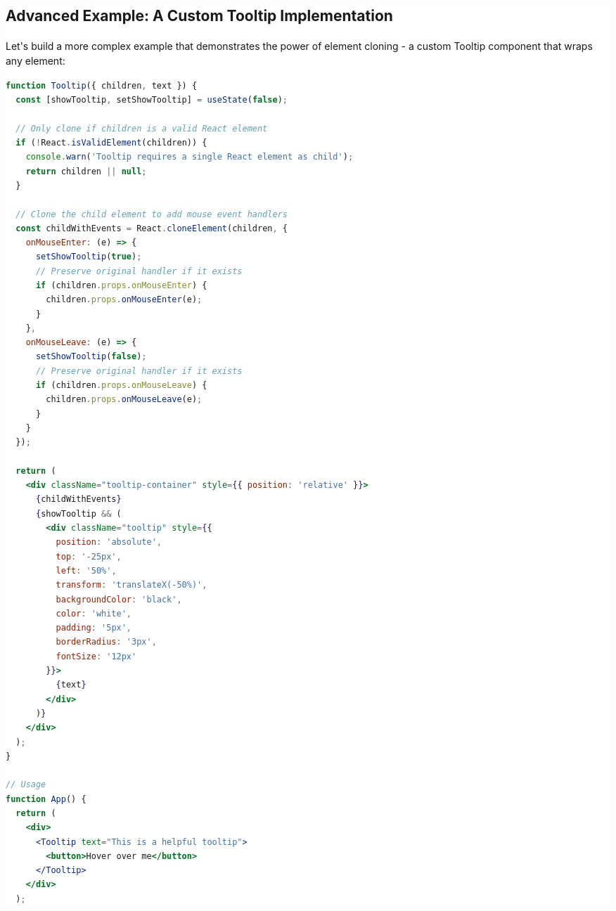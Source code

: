 ## Advanced Example: A Custom Tooltip Implementation

Let's build a more complex example that demonstrates the power of element cloning - a custom Tooltip component that wraps any element:

```jsx
function Tooltip({ children, text }) {
  const [showTooltip, setShowTooltip] = useState(false);
  
  // Only clone if children is a valid React element
  if (!React.isValidElement(children)) {
    console.warn('Tooltip requires a single React element as child');
    return children || null;
  }
  
  // Clone the child element to add mouse event handlers
  const childWithEvents = React.cloneElement(children, {
    onMouseEnter: (e) => {
      setShowTooltip(true);
      // Preserve original handler if it exists
      if (children.props.onMouseEnter) {
        children.props.onMouseEnter(e);
      }
    },
    onMouseLeave: (e) => {
      setShowTooltip(false);
      // Preserve original handler if it exists
      if (children.props.onMouseLeave) {
        children.props.onMouseLeave(e);
      }
    }
  });
  
  return (
    <div className="tooltip-container" style={{ position: 'relative' }}>
      {childWithEvents}
      {showTooltip && (
        <div className="tooltip" style={{ 
          position: 'absolute', 
          top: '-25px', 
          left: '50%', 
          transform: 'translateX(-50%)',
          backgroundColor: 'black',
          color: 'white',
          padding: '5px',
          borderRadius: '3px',
          fontSize: '12px'
        }}>
          {text}
        </div>
      )}
    </div>
  );
}

// Usage
function App() {
  return (
    <div>
      <Tooltip text="This is a helpful tooltip">
        <button>Hover over me</button>
      </Tooltip>
    </div>
  );
```